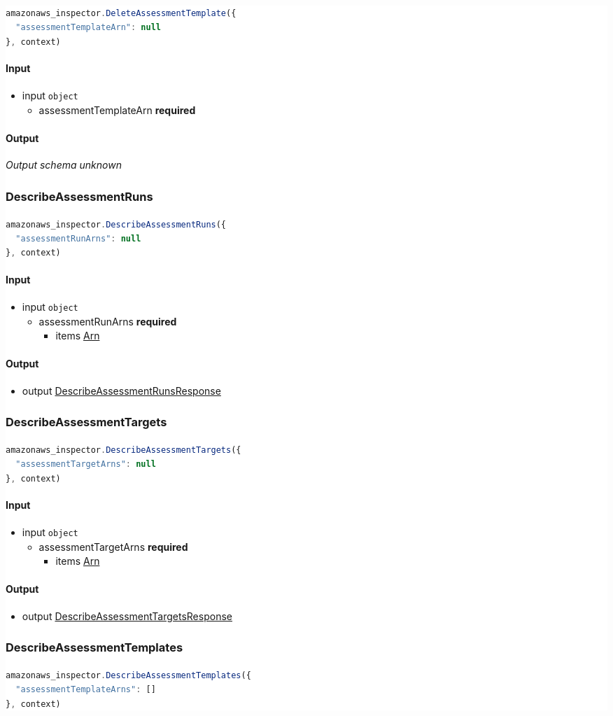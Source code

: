 

```js
amazonaws_inspector.DeleteAssessmentTemplate({
  "assessmentTemplateArn": null
}, context)
```

#### Input
* input `object`
  * assessmentTemplateArn **required**

#### Output
*Output schema unknown*

### DescribeAssessmentRuns



```js
amazonaws_inspector.DescribeAssessmentRuns({
  "assessmentRunArns": null
}, context)
```

#### Input
* input `object`
  * assessmentRunArns **required**
    * items [Arn](#arn)

#### Output
* output [DescribeAssessmentRunsResponse](#describeassessmentrunsresponse)

### DescribeAssessmentTargets



```js
amazonaws_inspector.DescribeAssessmentTargets({
  "assessmentTargetArns": null
}, context)
```

#### Input
* input `object`
  * assessmentTargetArns **required**
    * items [Arn](#arn)

#### Output
* output [DescribeAssessmentTargetsResponse](#describeassessmenttargetsresponse)

### DescribeAssessmentTemplates



```js
amazonaws_inspector.DescribeAssessmentTemplates({
  "assessmentTemplateArns": []
}, context)
```
